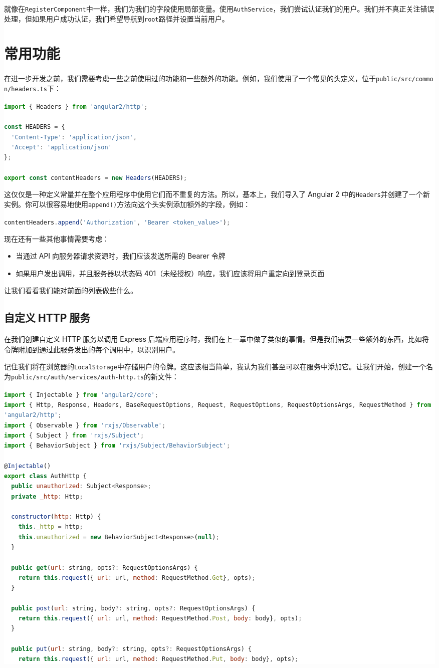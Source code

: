 就像在`RegisterComponent`中一样，我们为我们的字段使用局部变量。使用`AuthService`，我们尝试认证我们的用户。我们并不真正关注错误处理，但如果用户成功认证，我们希望导航到`root`路径并设置当前用户。

# 常用功能

在进一步开发之前，我们需要考虑一些之前使用过的功能和一些额外的功能。例如，我们使用了一个常见的头定义，位于`public/src/common/headers.ts`下：

```js
import { Headers } from 'angular2/http';

const HEADERS = {
  'Content-Type': 'application/json',
  'Accept': 'application/json'
};

export const contentHeaders = new Headers(HEADERS);
```

这仅仅是一种定义常量并在整个应用程序中使用它们而不重复的方法。所以，基本上，我们导入了 Angular 2 中的`Headers`并创建了一个新实例。你可以很容易地使用`append()`方法向这个头实例添加额外的字段，例如：

```js
contentHeaders.append('Authorization', 'Bearer <token_value>');
```

现在还有一些其他事情需要考虑：

+   当通过 API 向服务器请求资源时，我们应该发送所需的 Bearer 令牌

+   如果用户发出调用，并且服务器以状态码 401（未经授权）响应，我们应该将用户重定向到登录页面

让我们看看我们能对前面的列表做些什么。

## 自定义 HTTP 服务

在我们创建自定义 HTTP 服务以调用 Express 后端应用程序时，我们在上一章中做了类似的事情。但是我们需要一些额外的东西，比如将令牌附加到通过此服务发出的每个调用中，以识别用户。

记住我们将在浏览器的`LocalStorage`中存储用户的令牌。这应该相当简单，我认为我们甚至可以在服务中添加它。让我们开始，创建一个名为`public/src/auth/services/auth-http.ts`的新文件：

```js
import { Injectable } from 'angular2/core';
import { Http, Response, Headers, BaseRequestOptions, Request, RequestOptions, RequestOptionsArgs, RequestMethod } from 'angular2/http';
import { Observable } from 'rxjs/Observable';
import { Subject } from 'rxjs/Subject';
import { BehaviorSubject } from 'rxjs/Subject/BehaviorSubject';

@Injectable()
export class AuthHttp {
  public unauthorized: Subject<Response>;
  private _http: Http;

  constructor(http: Http) {
    this._http = http;
    this.unauthorized = new BehaviorSubject<Response>(null);
  }

  public get(url: string, opts?: RequestOptionsArgs) {
    return this.request({ url: url, method: RequestMethod.Get}, opts);
  }

  public post(url: string, body?: string, opts?: RequestOptionsArgs) {
    return this.request({ url: url, method: RequestMethod.Post, body: body}, opts);
  }

  public put(url: string, body?: string, opts?: RequestOptionsArgs) {
    return this.request({ url: url, method: RequestMethod.Put, body: body}, opts);
```
